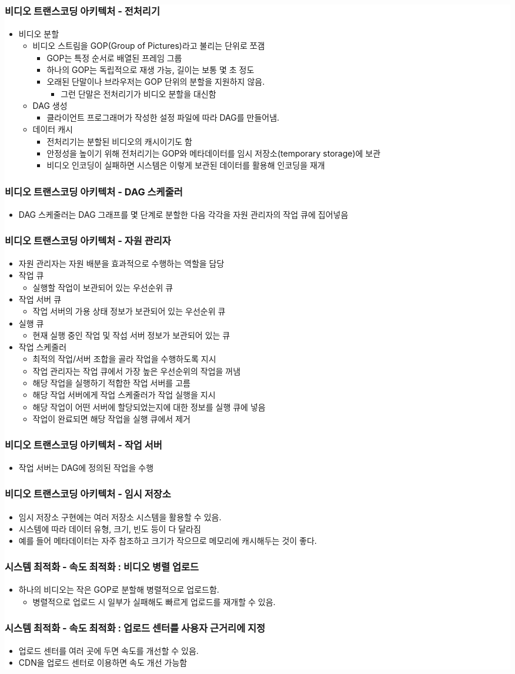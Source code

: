 ### 비디오 트랜스코딩 아키텍처 - 전처리기
- 비디오 분할
  - 비디오 스트림을 GOP(Group of Pictures)라고 불리는 단위로 쪼갬
    - GOP는 특정 순서로 배열된 프레임 그룹
    - 하나의 GOP는 독립적으로 재생 가능, 길이는 보통 몇 초 정도
    - 오래된 단말이나 브라우저는 GOP 단위의 분할을 지원하지 않음.
      - 그런 단말은 전처리기가 비디오 분할을 대신함
  - DAG 생성
    - 클라이언트 프로그래머가 작성한 설정 파일에 따라 DAG를 만들어냄.
  - 데이터 캐시
    - 전처리기는 분할된 비디오의 캐시이기도 함
    - 안정성을 높이기 위해 전처리기는 GOP와 메타데이터를 임시 저장소(temporary storage)에 보관
    - 비디오 인코딩이 실패하면 시스템은 이렇게 보관된 데이터를 활용해 인코딩을 재개

### 비디오 트랜스코딩 아키텍처 - DAG 스케줄러
- DAG 스케줄러는 DAG 그래프를 몇 단계로 분할한 다음 각각을 자원 관리자의 작업 큐에 집어넣음

### 비디오 트랜스코딩 아키텍처 - 자원 관리자
- 자원 관리자는 자원 배분을 효과적으로 수행하는 역할을 담당
- 작업 큐
  - 실행할 작업이 보관되어 있는 우선순위 큐
- 작업 서버 큐
  - 작업 서버의 가용 상태 정보가 보관되어 있는 우선순위 큐
- 실행 큐
  - 현재 실행 중인 작업 및 작섭 서버 정보가 보관되어 있는 큐
- 작업 스케줄러
  - 최적의 작업/서버 조합을 골라 작업을 수행하도록 지시
  - 작업 관리자는 작업 큐에서 가장 높은 우선순위의 작업을 꺼냄
  - 해당 작업을 실행하기 적합한 작업 서버를 고름
  - 해당 작업 서버에게 작업 스케줄러가 작업 실행을 지시
  - 해당 작업이 어떤 서버에 할당되었는지에 대한 정보를 실행 큐에 넣음
  - 작업이 완료되면 해당 작업을 실행 큐에서 제거

### 비디오 트랜스코딩 아키텍처 - 작업 서버
- 작업 서버는 DAG에 정의된 작업을 수행

### 비디오 트랜스코딩 아키텍처 - 임시 저장소
- 임시 저장소 구현에는 여러 저장소 시스템을 활용할 수 있음.
- 시스템에 따라 데이터 유형, 크기, 빈도 등이 다 달라짐
- 예를 들어 메타데이터는 자주 참조하고 크기가 작으므로 메모리에 캐시해두는 것이 좋다.


### 시스템 최적화 - 속도 최적화 : 비디오 병렬 업로드
- 하나의 비디오는 작은 GOP로 분할해 병렬적으로 업로드함.
  - 병렬적으로 업로드 시 일부가 실패해도 빠르게 업로드를 재개할 수 있음.

### 시스템 최적화 - 속도 최적화 : 업로드 센터를 사용자 근거리에 지정
- 업로드 센터를 여러 곳에 두면 속도를 개선할 수 있음.
- CDN을 업로드 센터로 이용하면 속도 개선 가능함
